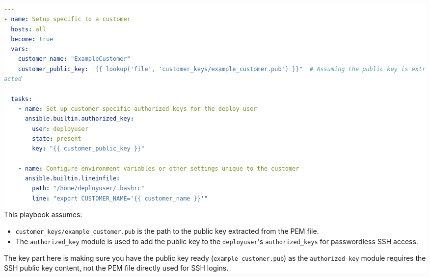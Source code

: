 ```yaml
---
- name: Setup specific to a customer
  hosts: all
  become: true
  vars:
    customer_name: "ExampleCustomer"
    customer_public_key: "{{ lookup('file', 'customer_keys/example_customer.pub') }}"  # Assuming the public key is extracted

  tasks:
    - name: Set up customer-specific authorized keys for the deploy user
      ansible.builtin.authorized_key:
        user: deployuser
        state: present
        key: "{{ customer_public_key }}"

    - name: Configure environment variables or other settings unique to the customer
      ansible.builtin.lineinfile:
        path: "/home/deployuser/.bashrc"
        line: "export CUSTOMER_NAME='{{ customer_name }}'"
```

This playbook assumes:
- `customer_keys/example_customer.pub` is the path to the public key extracted from the PEM file.
- The `authorized_key` module is used to add the public key to the `deployuser`'s `authorized_keys` for passwordless SSH access.

The key part here is making sure you have the public key ready (`example_customer.pub`) as the `authorized_key` module requires the SSH public key content, not the PEM file directly used for SSH logins.

